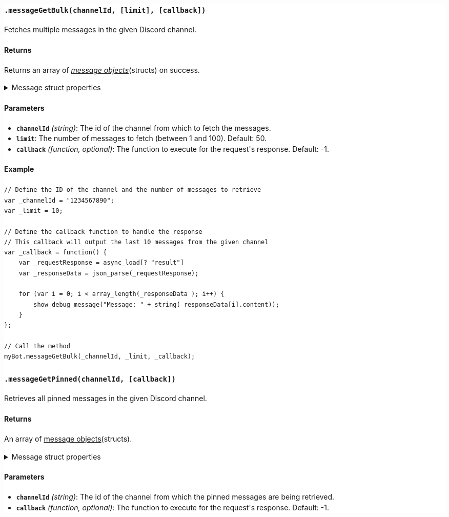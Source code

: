 ### **`.messageGetBulk(channelId, [limit], [callback])`**

Fetches multiple messages in the given Discord channel.

#### **Returns**
Returns an array of [*message objects*]()(structs) on success.
<details><summary>Message struct properties</summary></details>

#### **Parameters**

- **`channelId`** *(string)*: The id of the channel from which to fetch the messages.
- **`limit`**: The number of messages to fetch (between 1 and 100). Default: 50.
- **`callback`** *(function, optional)*: The function to execute for the request's response. Default: -1.

#### **Example**

```gml
// Define the ID of the channel and the number of messages to retrieve
var _channelId = "1234567890";
var _limit = 10;

// Define the callback function to handle the response
// This callback will output the last 10 messages from the given channel
var _callback = function() {
    var _requestResponse = async_load[? "result"]
    var _responseData = json_parse(_requestResponse);

    for (var i = 0; i < array_length(_responseData ); i++) {
        show_debug_message("Message: " + string(_responseData[i].content));
    }
};

// Call the method
myBot.messageGetBulk(_channelId, _limit, _callback);
```

### **`.messageGetPinned(channelId, [callback])`**

Retrieves all pinned messages in the given Discord channel.

#### **Returns**
An array of [message objects](https://discord.com/developers/docs/resources/channel#message-object)(structs).
<details><summary>Message struct properties</summary></details>

#### **Parameters**

- **`channelId`** *(string)*: The id of the channel from which the pinned messages are being retrieved.
- **`callback`** *(function, optional)*: The function to execute for the request's response. Default: -1.
